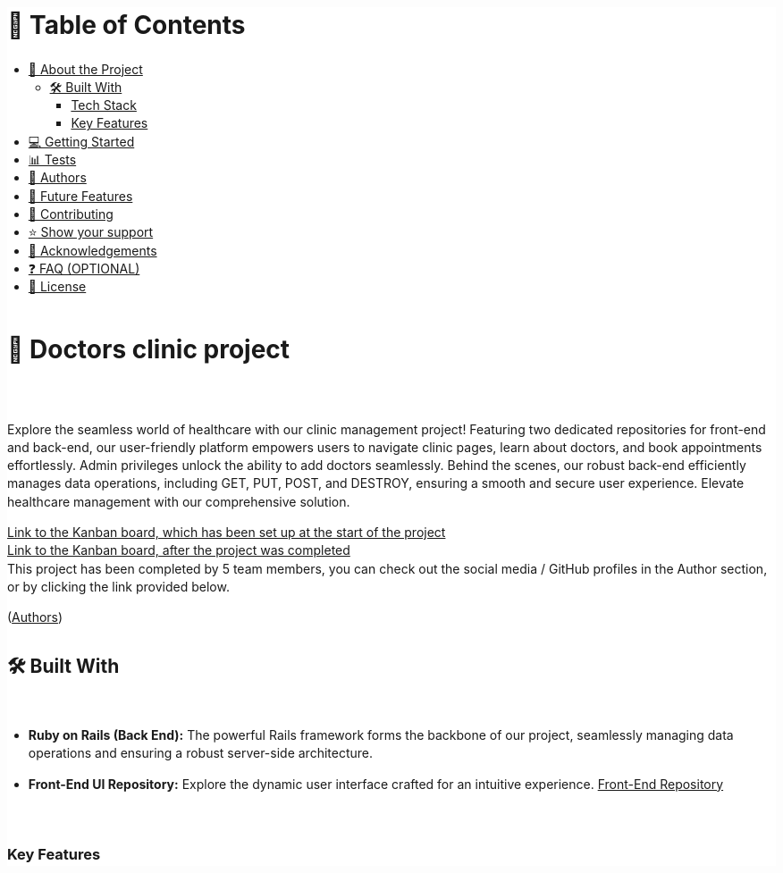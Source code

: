 # 📗 Table of Contents

- [📖 About the Project](#about-project)
  - [🛠 Built With](#built-with)
    - [Tech Stack](#tech-stack)
    - [Key Features](#key-features)
- [💻 Getting Started](#getting-started)
- [📊 Tests](#tests)
- [👥 Authors](#authors)
- [🔭 Future Features](#future-features)
- [🤝 Contributing](#contributing)
- [⭐️ Show your support](#support)
- [🙏 Acknowledgements](#acknowledgements)
- [❓ FAQ (OPTIONAL)](#faq)
- [📝 License](#license)


# 📖 Doctors clinic project <a name="about-project"></a>
<br>


<br>
Explore the seamless world of healthcare with our clinic management project! Featuring two dedicated repositories for front-end and back-end, our user-friendly platform empowers users to navigate clinic pages, learn about doctors, and book appointments effortlessly. Admin privileges unlock the ability to add doctors seamlessly. Behind the scenes, our robust back-end efficiently manages data operations, including GET, PUT, POST, and DESTROY, ensuring a smooth and secure user experience. Elevate healthcare management with our comprehensive solution.<br>


[Link to the Kanban board, which has been set up at the start of the project](https://drive.google.com/file/d/1E4Za4dTw7_4usv3M-kLHWJSJ0IujREcU/view?usp=sharing) <br>
[Link to the Kanban board, after the project was completed](https://github.com/agneta1991/book-an-appointment-capstone/projects/1)
<br>
This project has been completed by 5 team members, you can check out the social media / GitHub profiles in the Author section, or by clicking the link provided below. 
<p align="left">(<a href="#authors">Authors</a>)</p>

## 🛠 Built With <a name="built-with"></a>
<br>

- **Ruby on Rails (Back End):** The powerful Rails framework forms the backbone of our project, seamlessly managing data operations and ensuring a robust server-side architecture.

- **Front-End UI Repository:** Explore the dynamic user interface crafted for an intuitive experience. [Front-End Repository](https://github.com/wolterbwambale/booking-appointment-capstone_frontend)
<br>

### Key Features <a name="key-features"></a>
